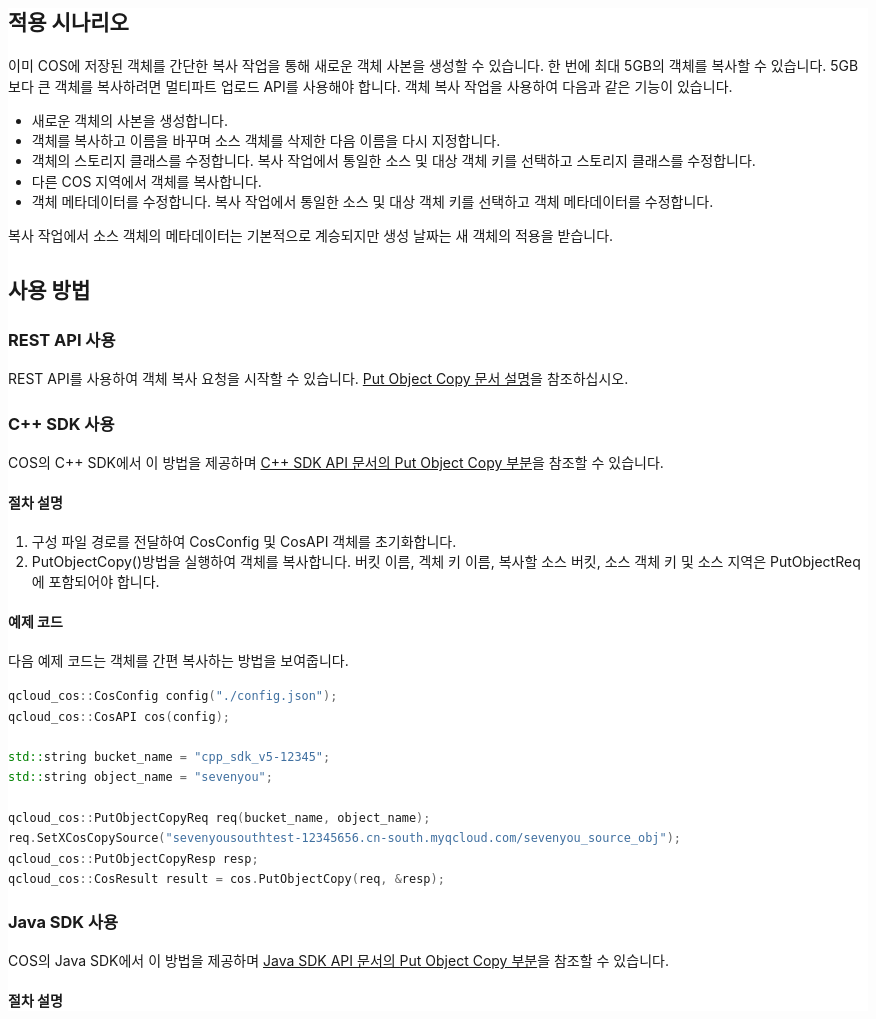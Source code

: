 ## 적용 시나리오

이미 COS에 저장된 객체를 간단한 복사 작업을 통해 새로운 객체 사본을 생성할 수 있습니다. 한 번에 최대 5GB의 객체를 복사할 수 있습니다. 5GB보다 큰 객체를 복사하려면 멀티파트 업로드 API를 사용해야 합니다. 객체 복사 작업을 사용하여 다음과 같은 기능이 있습니다.

- 새로운 객체의 사본을 생성합니다.
- 객체를 복사하고 이름을 바꾸며 소스 객체를 삭제한 다음 이름을 다시 지정합니다.
- 객체의 스토리지 클래스를 수정합니다. 복사 작업에서 통일한 소스 및 대상 객체 키를 선택하고 스토리지 클래스를 수정합니다.
- 다른 COS 지역에서 객체를 복사합니다.
- 객체 메타데이터를 수정합니다. 복사 작업에서 통일한 소스 및 대상 객체 키를 선택하고 객체 메타데이터를 수정합니다.

복사 작업에서 소스 객체의 메타데이터는 기본적으로 계승되지만 생성 날짜는 새 객체의 적용을 받습니다.

## 사용 방법

### REST API 사용

REST API를 사용하여 객체 복사 요청을 시작할 수 있습니다. [Put Object Copy 문서 설명](https://cloud.tencent.com/document/product/436/10881)을 참조하십시오.

### C++ SDK 사용

COS의 C++ SDK에서 이 방법을 제공하며 [C++ SDK API 문서의 Put Object Copy 부분](https://cloud.tencent.com/document/product/436/12302#put-object-copy)을 참조할 수 있습니다.

#### 절차 설명

1. 구성 파일 경로를 전달하여 CosConfig 및 CosAPI 객체를 초기화합니다.
2. PutObjectCopy()방법을 실행하여 객체를 복사합니다. 버킷 이름, 겍체 키 이름, 복사할 소스 버킷, 소스 객체 키 및 소스 지역은 PutObjectReq에 포함되어야 합니다.

#### 예제 코드

다음 예제 코드는 객체를 간편 복사하는 방법을 보여줍니다.

```cpp
qcloud_cos::CosConfig config("./config.json");
qcloud_cos::CosAPI cos(config);

std::string bucket_name = "cpp_sdk_v5-12345";
std::string object_name = "sevenyou";

qcloud_cos::PutObjectCopyReq req(bucket_name, object_name);
req.SetXCosCopySource("sevenyousouthtest-12345656.cn-south.myqcloud.com/sevenyou_source_obj");
qcloud_cos::PutObjectCopyResp resp;
qcloud_cos::CosResult result = cos.PutObjectCopy(req, &resp);
```
### Java SDK 사용

COS의 Java SDK에서 이 방법을 제공하며 [Java SDK API 문서의 Put Object Copy 부분](https://cloud.tencent.com/document/product/436/12263#put-object-copy)을 참조할 수 있습니다.

#### 절차 설명
